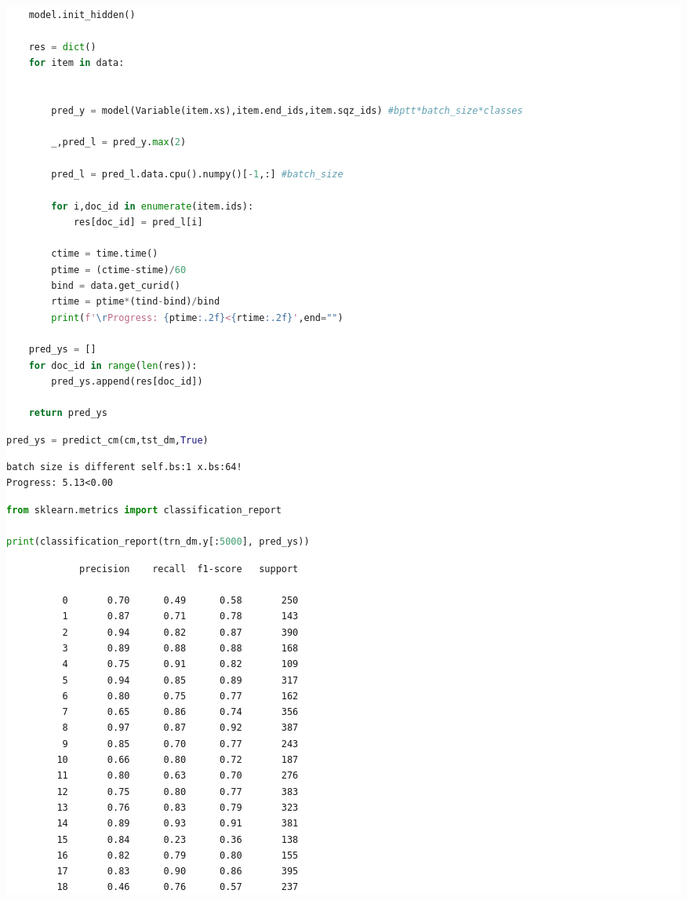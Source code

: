 ```python
    model.init_hidden()

    res = dict()
    for item in data:
                            
        
        pred_y = model(Variable(item.xs),item.end_ids,item.sqz_ids) #bptt*batch_size*classes

        _,pred_l = pred_y.max(2)

        pred_l = pred_l.data.cpu().numpy()[-1,:] #batch_size
        
        for i,doc_id in enumerate(item.ids):
            res[doc_id] = pred_l[i]
        
        ctime = time.time()
        ptime = (ctime-stime)/60
        bind = data.get_curid()
        rtime = ptime*(tind-bind)/bind
        print(f'\rProgress: {ptime:.2f}<{rtime:.2f}',end="")
    
    pred_ys = []
    for doc_id in range(len(res)):
        pred_ys.append(res[doc_id])
    
    return pred_ys

```


```python
pred_ys = predict_cm(cm,tst_dm,True)
```

    batch size is different self.bs:1 x.bs:64!
    Progress: 5.13<0.00


```python
from sklearn.metrics import classification_report

print(classification_report(trn_dm.y[:5000], pred_ys))
```

                 precision    recall  f1-score   support
    
              0       0.70      0.49      0.58       250
              1       0.87      0.71      0.78       143
              2       0.94      0.82      0.87       390
              3       0.89      0.88      0.88       168
              4       0.75      0.91      0.82       109
              5       0.94      0.85      0.89       317
              6       0.80      0.75      0.77       162
              7       0.65      0.86      0.74       356
              8       0.97      0.87      0.92       387
              9       0.85      0.70      0.77       243
             10       0.66      0.80      0.72       187
             11       0.80      0.63      0.70       276
             12       0.75      0.80      0.77       383
             13       0.76      0.83      0.79       323
             14       0.89      0.93      0.91       381
             15       0.84      0.23      0.36       138
             16       0.82      0.79      0.80       155
             17       0.83      0.90      0.86       395
             18       0.46      0.76      0.57       237
    